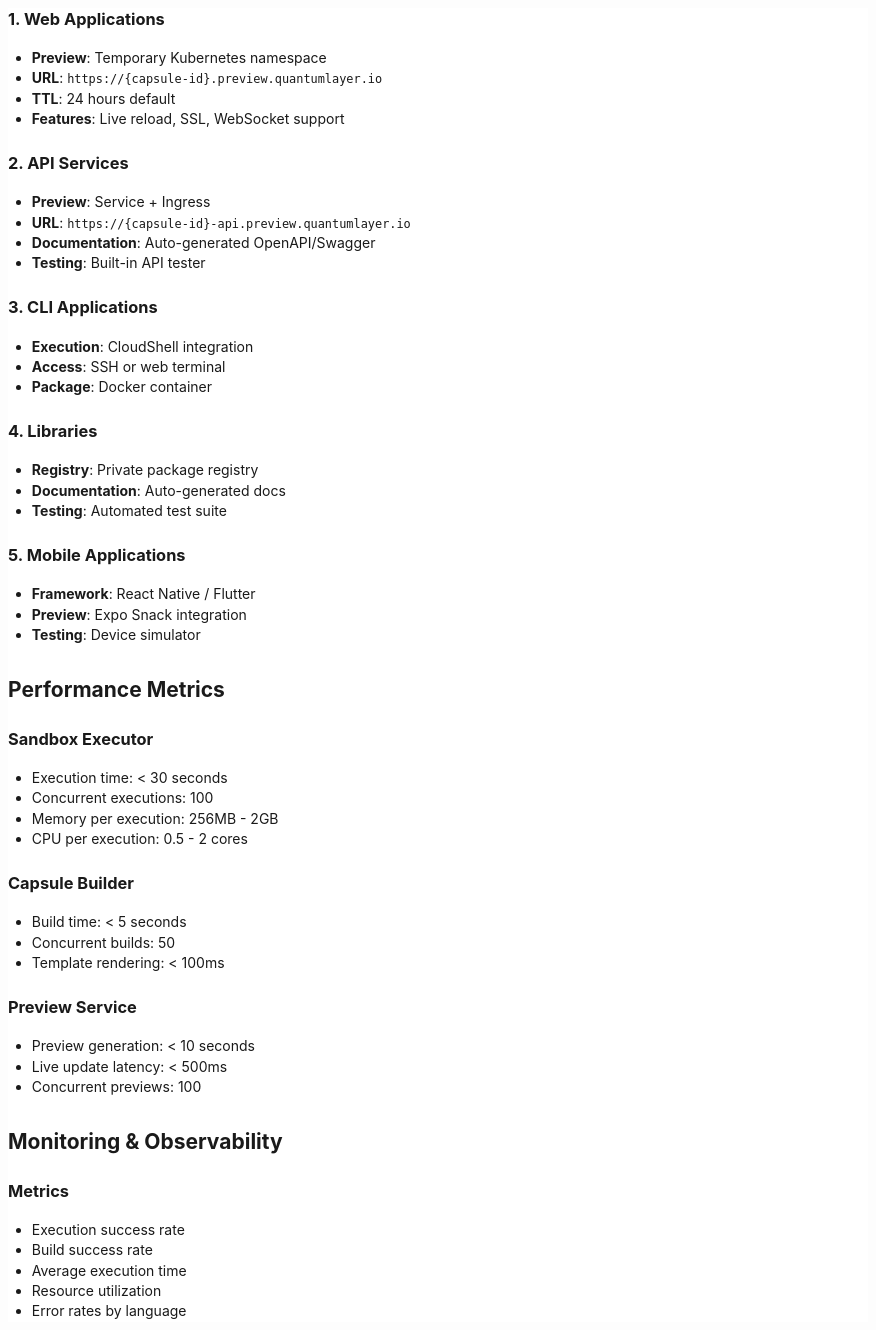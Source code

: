 ### 1. Web Applications
- **Preview**: Temporary Kubernetes namespace
- **URL**: `https://{capsule-id}.preview.quantumlayer.io`
- **TTL**: 24 hours default
- **Features**: Live reload, SSL, WebSocket support

### 2. API Services
- **Preview**: Service + Ingress
- **URL**: `https://{capsule-id}-api.preview.quantumlayer.io`
- **Documentation**: Auto-generated OpenAPI/Swagger
- **Testing**: Built-in API tester

### 3. CLI Applications
- **Execution**: CloudShell integration
- **Access**: SSH or web terminal
- **Package**: Docker container

### 4. Libraries
- **Registry**: Private package registry
- **Documentation**: Auto-generated docs
- **Testing**: Automated test suite

### 5. Mobile Applications
- **Framework**: React Native / Flutter
- **Preview**: Expo Snack integration
- **Testing**: Device simulator

## Performance Metrics

### Sandbox Executor
- Execution time: < 30 seconds
- Concurrent executions: 100
- Memory per execution: 256MB - 2GB
- CPU per execution: 0.5 - 2 cores

### Capsule Builder
- Build time: < 5 seconds
- Concurrent builds: 50
- Template rendering: < 100ms

### Preview Service
- Preview generation: < 10 seconds
- Live update latency: < 500ms
- Concurrent previews: 100

## Monitoring & Observability

### Metrics
- Execution success rate
- Build success rate
- Average execution time
- Resource utilization
- Error rates by language
